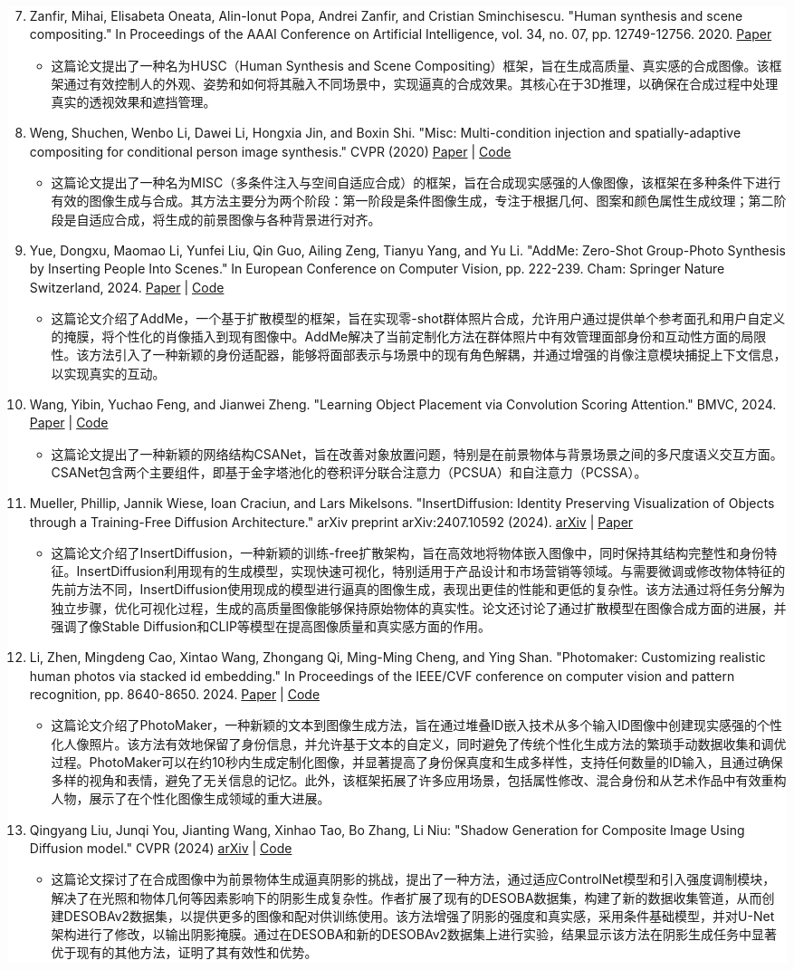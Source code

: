 7. Zanfir, Mihai, Elisabeta Oneata, Alin-Ionut Popa, Andrei Zanfir, and Cristian Sminchisescu. "Human synthesis and scene compositing." In Proceedings of the AAAI Conference on Artificial Intelligence, vol. 34, no. 07, pp. 12749-12756. 2020. [Paper](https://ojs.aaai.org/index.php/AAAI/article/view/6969)
    - 这篇论文提出了一种名为HUSC（Human Synthesis and Scene Compositing）框架，旨在生成高质量、真实感的合成图像。该框架通过有效控制人的外观、姿势和如何将其融入不同场景中，实现逼真的合成效果。其核心在于3D推理，以确保在合成过程中处理真实的透视效果和遮挡管理。

8. Weng, Shuchen, Wenbo Li, Dawei Li, Hongxia Jin, and Boxin Shi. "Misc: Multi-condition injection and spatially-adaptive compositing for conditional person image synthesis." CVPR (2020) [Paper](https://openaccess.thecvf.com/content_CVPR_2020/papers/Weng_MISC_Multi-Condition_Injection_and_Spatially-Adaptive_Compositing_for_Conditional_Person_Image_CVPR_2020_paper.pdf) | [Code](https://github.com/shuchenweng/MISC) 
    - 这篇论文提出了一种名为MISC（多条件注入与空间自适应合成）的框架，旨在合成现实感强的人像图像，该框架在多种条件下进行有效的图像生成与合成。其方法主要分为两个阶段：第一阶段是条件图像生成，专注于根据几何、图案和颜色属性生成纹理；第二阶段是自适应合成，将生成的前景图像与各种背景进行对齐。

9. Yue, Dongxu, Maomao Li, Yunfei Liu, Qin Guo, Ailing Zeng, Tianyu Yang, and Yu Li. "AddMe: Zero-Shot Group-Photo Synthesis by Inserting People Into Scenes." In European Conference on Computer Vision, pp. 222-239. Cham: Springer Nature Switzerland, 2024. [Paper](https://link.springer.com/chapter/10.1007/978-3-031-72661-3_13) | [Code](http://addme-awesome.github.io/page/)
    - 这篇论文介绍了AddMe，一个基于扩散模型的框架，旨在实现零-shot群体照片合成，允许用户通过提供单个参考面孔和用户自定义的掩膜，将个性化的肖像插入到现有图像中。AddMe解决了当前定制化方法在群体照片中有效管理面部身份和互动性方面的局限性。该方法引入了一种新颖的身份适配器，能够将面部表示与场景中的现有角色解耦，并通过增强的肖像注意模块捕捉上下文信息，以实现真实的互动。

10. Wang, Yibin, Yuchao Feng, and Jianwei Zheng. "Learning Object Placement via Convolution Scoring Attention." BMVC, 2024. [Paper](https://bmva-archive.org.uk/bmvc/2024/papers/Paper_165/paper.pdf) | [Code](https://github.com/CodeGoat24/CSANet)
    - 这篇论文提出了一种新颖的网络结构CSANet，旨在改善对象放置问题，特别是在前景物体与背景场景之间的多尺度语义交互方面。CSANet包含两个主要组件，即基于金字塔池化的卷积评分联合注意力（PCSUA）和自注意力（PCSSA）。

11. Mueller, Phillip, Jannik Wiese, Ioan Craciun, and Lars Mikelsons. "InsertDiffusion: Identity Preserving Visualization of Objects through a Training-Free Diffusion Architecture." arXiv preprint arXiv:2407.10592 (2024). [arXiv](https://arxiv.org/abs/2407.10592) | [Paper](https://github.com/ragor114/InsertDiffusion)
    - 这篇论文介绍了InsertDiffusion，一种新颖的训练-free扩散架构，旨在高效地将物体嵌入图像中，同时保持其结构完整性和身份特征。InsertDiffusion利用现有的生成模型，实现快速可视化，特别适用于产品设计和市场营销等领域。与需要微调或修改物体特征的先前方法不同，InsertDiffusion使用现成的模型进行逼真的图像生成，表现出更佳的性能和更低的复杂性。该方法通过将任务分解为独立步骤，优化可视化过程，生成的高质量图像能够保持原始物体的真实性。论文还讨论了通过扩散模型在图像合成方面的进展，并强调了像Stable Diffusion和CLIP等模型在提高图像质量和真实感方面的作用。

12. Li, Zhen, Mingdeng Cao, Xintao Wang, Zhongang Qi, Ming-Ming Cheng, and Ying Shan. "Photomaker: Customizing realistic human photos via stacked id embedding." In Proceedings of the IEEE/CVF conference on computer vision and pattern recognition, pp. 8640-8650. 2024. [Paper](https://openaccess.thecvf.com/content/CVPR2024/papers/Li_PhotoMaker_Customizing_Realistic_Human_Photos_via_Stacked_ID_Embedding_CVPR_2024_paper.pdf) | [Code](https://photo-maker.github.io/) 
    - 这篇论文介绍了PhotoMaker，一种新颖的文本到图像生成方法，旨在通过堆叠ID嵌入技术从多个输入ID图像中创建现实感强的个性化人像照片。该方法有效地保留了身份信息，并允许基于文本的自定义，同时避免了传统个性化生成方法的繁琐手动数据收集和调优过程。PhotoMaker可以在约10秒内生成定制化图像，并显著提高了身份保真度和生成多样性，支持任何数量的ID输入，且通过确保多样的视角和表情，避免了无关信息的记忆。此外，该框架拓展了许多应用场景，包括属性修改、混合身份和从艺术作品中有效重构人物，展示了在个性化图像生成领域的重大进展。



14. Qingyang Liu, Junqi You, Jianting Wang, Xinhao Tao, Bo Zhang, Li Niu: "Shadow Generation for Composite Image Using Diffusion model." CVPR (2024) [arXiv](https://arxiv.org/abs/2403.15234) | [Code](https://github.com/bcmi/Object-Shadow-Generation-Dataset-DESOBAv2)
    - 这篇论文探讨了在合成图像中为前景物体生成逼真阴影的挑战，提出了一种方法，通过适应ControlNet模型和引入强度调制模块，解决了在光照和物体几何等因素影响下的阴影生成复杂性。作者扩展了现有的DESOBA数据集，构建了新的数据收集管道，从而创建DESOBAv2数据集，以提供更多的图像和配对供训练使用。该方法增强了阴影的强度和真实感，采用条件基础模型，并对U-Net架构进行了修改，以输出阴影掩膜。通过在DESOBA和新的DESOBAv2数据集上进行实验，结果显示该方法在阴影生成任务中显著优于现有的其他方法，证明了其有效性和优势。

